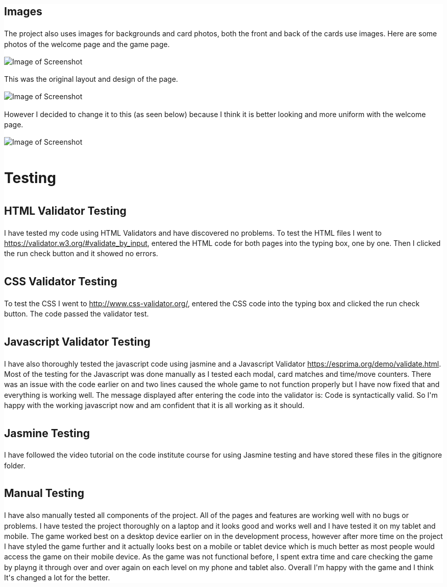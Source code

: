 
## Images 
The project also uses images for backgrounds and card photos, both the front and back of the cards use images. Here are some photos of the welcome page and the game page.  

![Image of Screenshot](assets/imgs/SharedScreenshotnewwelcomepage.jpg)

This was the original layout and design of the page.

![Image of Screenshot](assets/imgs/screenshotofgamepagelaptop.jpg)

However I decided to change it to this (as seen below) because I think it is better looking and more uniform with the welcome page.

![Image of Screenshot](assets/imgs/screenshot-newgamepage.jpg)

# Testing
## HTML Validator Testing
I have tested my code using HTML Validators and have discovered no problems. 
To test the HTML files I went to  https://validator.w3.org/#validate_by_input, entered the HTML code for both pages into the typing box, one by one. Then I clicked the run check button and it showed no errors. 
## CSS Validator Testing
To test the CSS I went to http://www.css-validator.org/, entered the CSS code into the typing box and clicked the run check button.
The code passed the validator test. 
## Javascript Validator Testing
I have also thoroughly tested the javascript code using jasmine and a Javascript Validator https://esprima.org/demo/validate.html.
Most of the testing for the Javascript was done manually as I tested each modal, card matches and time/move counters.
There was an issue with the code earlier on and two lines caused the whole game to not function properly but I have now fixed that and everything is 
working well. The message displayed after entering the code into the validator is: Code is syntactically valid. So I'm happy with the working
javascript now and am confident that it is all working as it should.
## Jasmine Testing
I have followed the video tutorial on the code institute course for using Jasmine testing and have stored these files in the gitignore folder.
## Manual Testing
I have also manually tested all components of the project. All of the pages and features are working well with no bugs or problems. 
I have tested the project thoroughly on a laptop and it looks good and works well and I have tested it on my tablet and mobile. 
The game worked best on a desktop device earlier on in the development process, however after more time on the project I have
styled the game further and it actually looks best on a mobile or tablet device which is much better as most people would access 
the game on their mobile device.
As the game was not functional before, I spent extra time and care checking the game by playng it through over and over again on each level
on my phone and tablet also. Overall I'm happy with the game and I think It's changed a lot for the better. 
